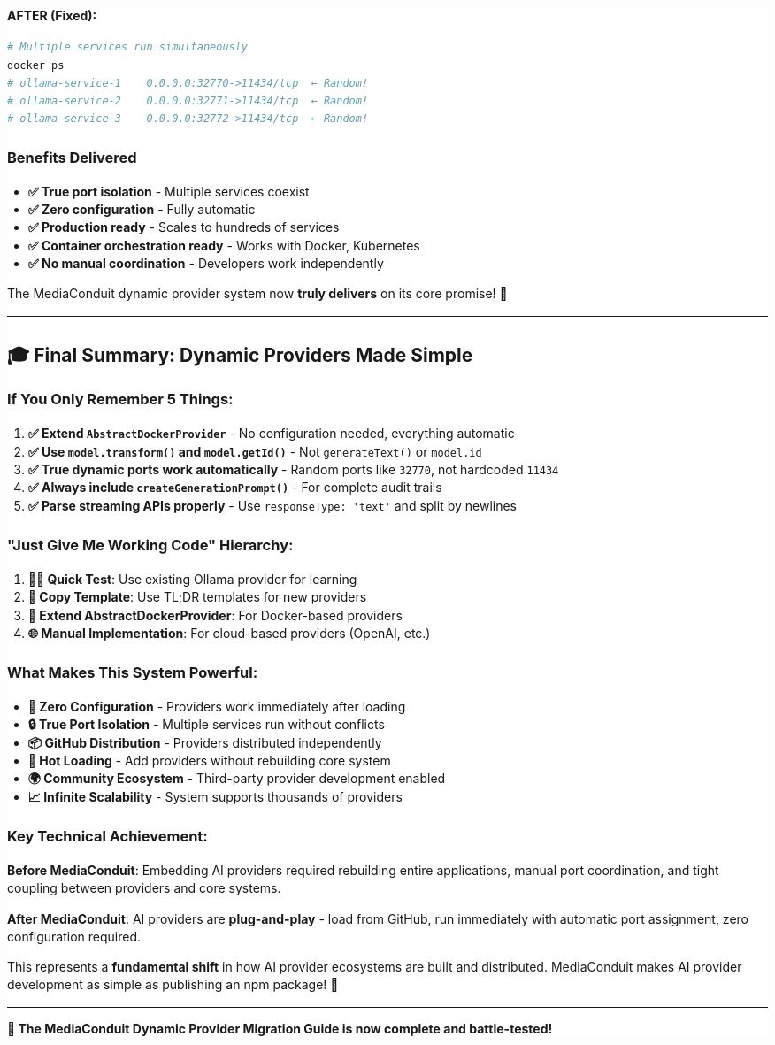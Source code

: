 **AFTER (Fixed):**
```bash
# Multiple services run simultaneously
docker ps
# ollama-service-1    0.0.0.0:32770->11434/tcp  ← Random!
# ollama-service-2    0.0.0.0:32771->11434/tcp  ← Random!
# ollama-service-3    0.0.0.0:32772->11434/tcp  ← Random!
```

### **Benefits Delivered**

- **✅ True port isolation** - Multiple services coexist
- **✅ Zero configuration** - Fully automatic
- **✅ Production ready** - Scales to hundreds of services
- **✅ Container orchestration ready** - Works with Docker, Kubernetes
- **✅ No manual coordination** - Developers work independently

The MediaConduit dynamic provider system now **truly delivers** on its core promise! 🚀

---

## 🎓 Final Summary: Dynamic Providers Made Simple

### **If You Only Remember 5 Things:**
1. **✅ Extend `AbstractDockerProvider`** - No configuration needed, everything automatic
2. **✅ Use `model.transform()` and `model.getId()`** - Not `generateText()` or `model.id`  
3. **✅ True dynamic ports work automatically** - Random ports like `32770`, not hardcoded `11434`
4. **✅ Always include `createGenerationPrompt()`** - For complete audit trails
5. **✅ Parse streaming APIs properly** - Use `responseType: 'text'` and split by newlines

### **"Just Give Me Working Code" Hierarchy:**
1. **🏃‍♂️ Quick Test**: Use existing Ollama provider for learning
2. **📄 Copy Template**: Use TL;DR templates for new providers  
3. **🔧 Extend AbstractDockerProvider**: For Docker-based providers
4. **🌐 Manual Implementation**: For cloud-based providers (OpenAI, etc.)

### **What Makes This System Powerful:**
- **🚀 Zero Configuration** - Providers work immediately after loading
- **🔒 True Port Isolation** - Multiple services run without conflicts  
- **📦 GitHub Distribution** - Providers distributed independently
- **🔄 Hot Loading** - Add providers without rebuilding core system
- **🌍 Community Ecosystem** - Third-party provider development enabled
- **📈 Infinite Scalability** - System supports thousands of providers

### **Key Technical Achievement:**
**Before MediaConduit**: Embedding AI providers required rebuilding entire applications, manual port coordination, and tight coupling between providers and core systems.

**After MediaConduit**: AI providers are **plug-and-play** - load from GitHub, run immediately with automatic port assignment, zero configuration required.

This represents a **fundamental shift** in how AI provider ecosystems are built and distributed. MediaConduit makes AI provider development as simple as publishing an npm package! 🎉

---

**🎯 The MediaConduit Dynamic Provider Migration Guide is now complete and battle-tested!**
